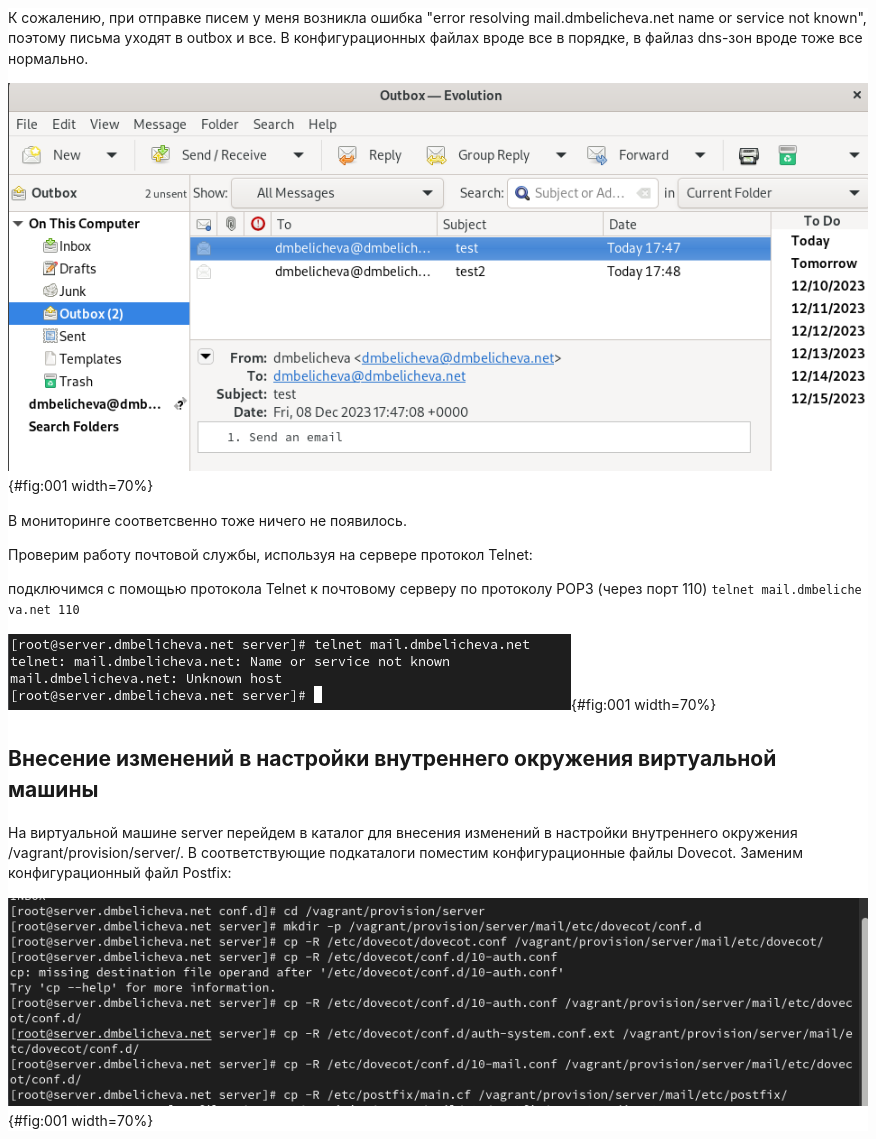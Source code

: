 К сожалению, при отправке писем у меня возникла ошибка "error resolving mail.dmbelicheva.net name or service not known", поэтому письма уходят в outbox и все. В конфигурационных файлах вроде все в порядке, в файлаз dns-зон вроде тоже все нормально.

![Письма в outbox](image/12.png){#fig:001 width=70%}

В мониторинге соответсвенно тоже ничего не появилось.

Проверим работу почтовой службы, используя на сервере протокол Telnet:

подключимся с помощью протокола Telnet к почтовому серверу по протоколу POP3
(через порт 110) `telnet mail.dmbelicheva.net 110`

![Проверка работы почты с помощью telnet](image/13.png){#fig:001 width=70%}

## Внесение изменений в настройки внутреннего окружения виртуальной машины

На виртуальной машине server перейдем в каталог для внесения изменений в настройки внутреннего окружения /vagrant/provision/server/. В соответствующие
подкаталоги поместим конфигурационные файлы Dovecot. Заменим конфигурационный файл Postfix:

![Внесение изменений в настройки внутреннего окружения виртуальной машины](image/14.png){#fig:001 width=70%}
